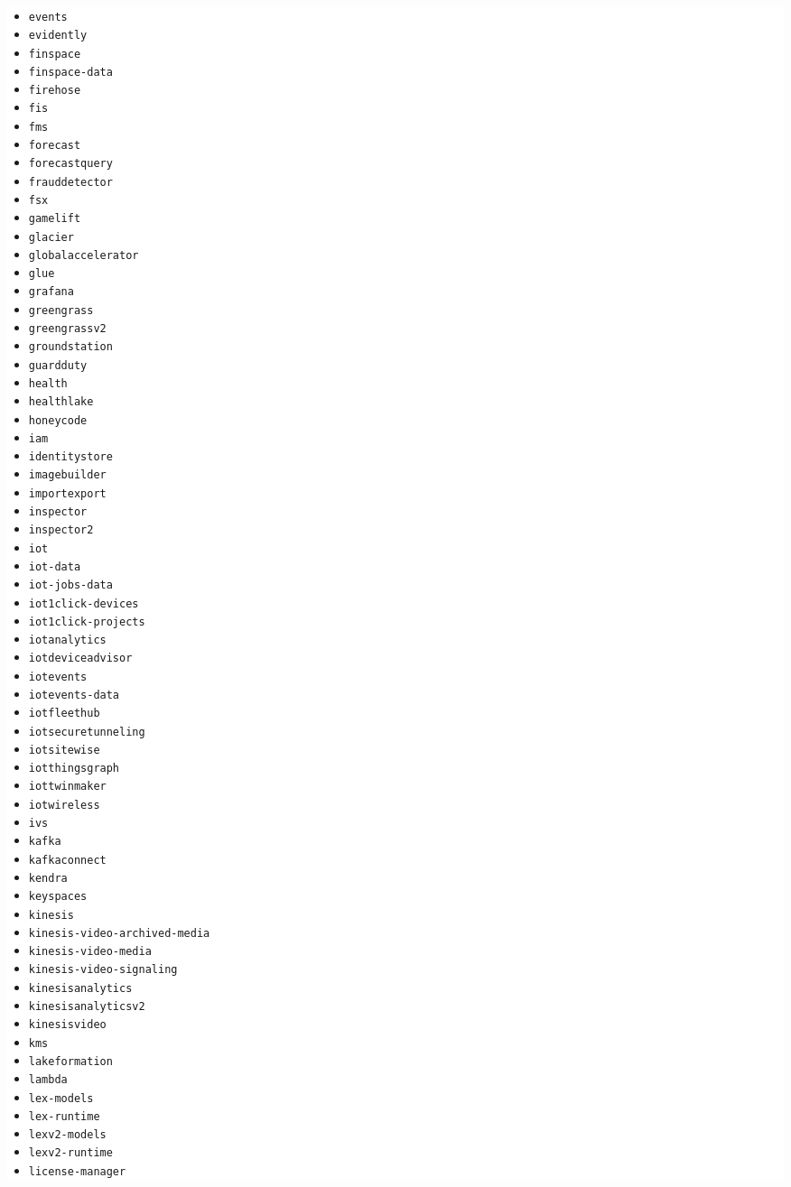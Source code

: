 - `events`
- `evidently`
- `finspace`
- `finspace-data`
- `firehose`
- `fis`
- `fms`
- `forecast`
- `forecastquery`
- `frauddetector`
- `fsx`
- `gamelift`
- `glacier`
- `globalaccelerator`
- `glue`
- `grafana`
- `greengrass`
- `greengrassv2`
- `groundstation`
- `guardduty`
- `health`
- `healthlake`
- `honeycode`
- `iam`
- `identitystore`
- `imagebuilder`
- `importexport`
- `inspector`
- `inspector2`
- `iot`
- `iot-data`
- `iot-jobs-data`
- `iot1click-devices`
- `iot1click-projects`
- `iotanalytics`
- `iotdeviceadvisor`
- `iotevents`
- `iotevents-data`
- `iotfleethub`
- `iotsecuretunneling`
- `iotsitewise`
- `iotthingsgraph`
- `iottwinmaker`
- `iotwireless`
- `ivs`
- `kafka`
- `kafkaconnect`
- `kendra`
- `keyspaces`
- `kinesis`
- `kinesis-video-archived-media`
- `kinesis-video-media`
- `kinesis-video-signaling`
- `kinesisanalytics`
- `kinesisanalyticsv2`
- `kinesisvideo`
- `kms`
- `lakeformation`
- `lambda`
- `lex-models`
- `lex-runtime`
- `lexv2-models`
- `lexv2-runtime`
- `license-manager`